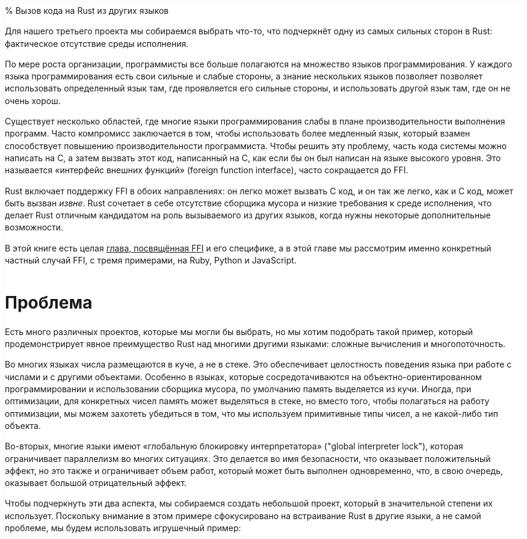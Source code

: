 % Вызов кода на Rust из других языков

Для нашего третьего проекта мы собираемся выбрать что-то, что подчеркнёт одну из
самых сильных сторон в Rust: фактическое отсутствие среды исполнения.

По мере роста организации, программисты все больше полагаются на множество
языков программирования. У каждого языка программирования есть свои сильные и
слабые стороны, а знание нескольких языков позволяет позволяет использовать
определенный язык там, где проявляется его сильные стороны, и использовать
другой язык там, где он не очень хорош.

Существует несколько областей, где многие языки программирования слабы в плане
производительности выполнения программ. Часто компромисс заключается в том,
чтобы использовать более медленный язык, который взамен способствует повышению
производительности программиста. Чтобы решить эту проблему, часть кода системы
можно написать на C, а затем вызвать этот код, написанный на C, как если бы он
был написан на языке высокого уровня. Это называется «интерфейс внешних функций»
(foreign function interface), часто сокращается до FFI.

Rust включает поддержку FFI в обоих направлениях: он легко может вызвать C код,
и он так же легко, как и C код, может быть вызван _извне_. Rust сочетает в себе
отсутствие сборщика мусора и низкие требования к среде исполнения, что делает
Rust отличным кандидатом на роль вызываемого из других языков, когда нужны
некоторые дополнительные возможности.

В этой книге есть целая [глава, посвящённая FFI][ffi] и его специфике, а в этой
главе мы рассмотрим именно конкретный частный случай FFI, с тремя примерами, на
Ruby, Python и JavaScript.

[ffi]: ffi.html

# Проблема

Есть много различных проектов, которые мы могли бы выбрать, но мы хотим
подобрать такой пример, который продемонстрирует явное преимущество Rust над
многими другими языками: сложные вычисления и многопоточность.

Во многих языках числа размещаются в куче, а не в стеке. Это обеспечивает
целостность поведения языка при работе с числами и с другими объектами. Особенно
в языках, которые сосредотачиваются на объектно-ориентированном программировании
и использовании сборщика мусора, по умолчанию память выделяется из кучи. Иногда,
при оптимизации, для конкретных чисел память может выделяться в стеке, но вместо
того, чтобы полагаться на работу оптимизации, мы можем захотеть убедиться в том,
что мы используем примитивные типы чисел, а не какой-либо тип объекта.

Во-вторых, многие языки имеют «глобальную блокировку интерпретатора» ("global
interpreter lock"), которая ограничивает параллелизм во многих ситуациях. Это
делается во имя безопасности, что оказывает положительный эффект, но это также и
ограничивает объем работ, который может быть выполнен одновременно, что, в свою
очередь, оказывает большой отрицательный эффект.

Чтобы подчеркнуть эти два аспекта, мы собираемся создать небольшой проект,
который в значительной степени их использует. Поскольку внимание в этом примере
сфокусировано на встраивание Rust в другие языки, а не самой проблеме, мы будем
использовать игрушечный пример:
